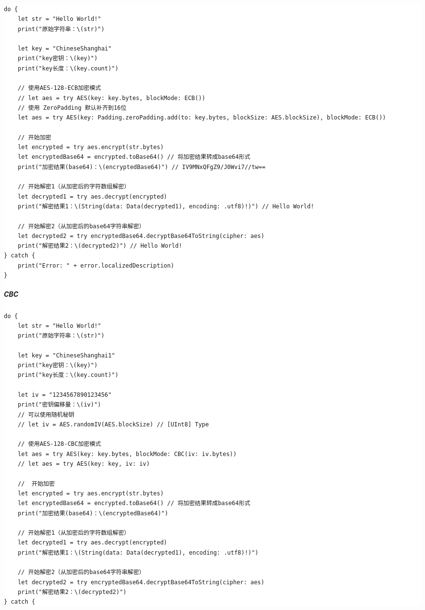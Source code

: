 ```
do {
    let str = "Hello World!"
    print("原始字符串：\(str)")

    let key = "ChineseShanghai"
    print("key密钥：\(key)")
    print("key长度：\(key.count)")

    // 使用AES-128-ECB加密模式
    // let aes = try AES(key: key.bytes, blockMode: ECB())
    // 使用 ZeroPadding 默认补齐到16位
    let aes = try AES(key: Padding.zeroPadding.add(to: key.bytes, blockSize: AES.blockSize), blockMode: ECB())

    // 开始加密
    let encrypted = try aes.encrypt(str.bytes)
    let encryptedBase64 = encrypted.toBase64() // 将加密结果转成base64形式
    print("加密结果(base64)：\(encryptedBase64)") // IV9MNxQFgZ9/J0Wvi7//tw==

    // 开始解密1（从加密后的字符数组解密）
    let decrypted1 = try aes.decrypt(encrypted)
    print("解密结果1：\(String(data: Data(decrypted1), encoding: .utf8)!)") // Hello World!

    // 开始解密2（从加密后的base64字符串解密）
    let decrypted2 = try encryptedBase64.decryptBase64ToString(cipher: aes)
    print("解密结果2：\(decrypted2)") // Hello World!
} catch {
    print("Error: " + error.localizedDescription)
}
```

##### CBC

```
do {
    let str = "Hello World!"
    print("原始字符串：\(str)")

    let key = "ChineseShanghai1"
    print("key密钥：\(key)")
    print("key长度：\(key.count)")

    let iv = "1234567890123456"
    print("密钥偏移量：\(iv)")
    // 可以使用随机秘钥
    // let iv = AES.randomIV(AES.blockSize) // [UInt8] Type

    // 使用AES-128-CBC加密模式
    let aes = try AES(key: key.bytes, blockMode: CBC(iv: iv.bytes))
    // let aes = try AES(key: key, iv: iv)

    //  开始加密
    let encrypted = try aes.encrypt(str.bytes)
    let encryptedBase64 = encrypted.toBase64() // 将加密结果转成base64形式
    print("加密结果(base64)：\(encryptedBase64)")

    // 开始解密1（从加密后的字符数组解密）
    let decrypted1 = try aes.decrypt(encrypted)
    print("解密结果1：\(String(data: Data(decrypted1), encoding: .utf8)!)")

    // 开始解密2（从加密后的base64字符串解密）
    let decrypted2 = try encryptedBase64.decryptBase64ToString(cipher: aes)
    print("解密结果2：\(decrypted2)")
} catch {
```